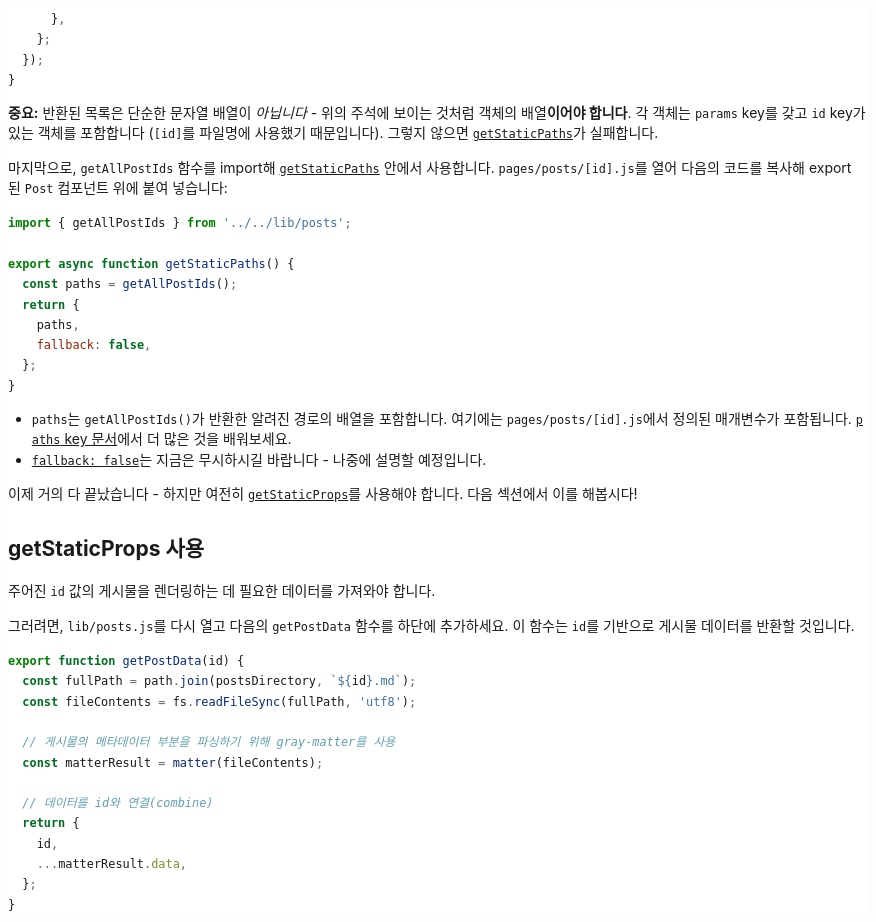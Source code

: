 ```jsx
      },
    };
  });
}
```

**중요:** 반환된 목록은 단순한 문자열 배열이 *아닙니다* - 위의 주석에 보이는 것처럼 객체의 배열**이어야 합니다**. 각 객체는 `params` key를 갖고 `id` key가 있는 객체를 포함합니다 (`[id]`를 파일명에 사용했기 때문입니다). 그렇지 않으면 [`getStaticPaths`](https://nextjs.org/docs/basic-features/data-fetching/overview#getstaticpaths-static-generation)가 실패합니다.

마지막으로, `getAllPostIds` 함수를 import해 [`getStaticPaths`](https://nextjs.org/docs/basic-features/data-fetching/overview#getstaticpaths-static-generation) 안에서 사용합니다. `pages/posts/[id].js`를 열어 다음의 코드를 복사해 export 된 `Post` 컴포넌트 위에 붙여 넣습니다:

```jsx
import { getAllPostIds } from '../../lib/posts';

export async function getStaticPaths() {
  const paths = getAllPostIds();
  return {
    paths,
    fallback: false,
  };
}
```

* `paths`는 `getAllPostIds()`가 반환한 알려진 경로의 배열을 포함합니다. 여기에는 `pages/posts/[id].js`에서 정의된 매개변수가 포함됩니다. [`paths` key 문서](https://nextjs.org/docs/basic-features/data-fetching/overview#the-paths-key-required)에서 더 많은 것을 배워보세요.
* [`fallback: false`](https://nextjs.org/docs/basic-features/data-fetching/overview#fallback-false)는 지금은 무시하시길 바랍니다 - 나중에 설명할 예정입니다.

이제 거의 다 끝났습니다 - 하지만 여전히 [`getStaticProps`](https://nextjs.org/docs/basic-features/data-fetching/overview#getstaticprops-static-generation)를 사용해야 합니다. 다음 섹션에서 이를 해봅시다!

## getStaticProps 사용

주어진 `id` 값의 게시물을 렌더링하는 데 필요한 데이터를 가져와야 합니다.

그러려면, `lib/posts.js`를 다시 열고 다음의 `getPostData` 함수를 하단에 추가하세요. 이 함수는 `id`를 기반으로 게시물 데이터를 반환할 것입니다.

```jsx
export function getPostData(id) {
  const fullPath = path.join(postsDirectory, `${id}.md`);
  const fileContents = fs.readFileSync(fullPath, 'utf8');

  // 게시물의 메타데이터 부분을 파싱하기 위해 gray-matter를 사용
  const matterResult = matter(fileContents);

  // 데이터를 id와 연결(combine)
  return {
    id,
    ...matterResult.data,
  };
}
```
